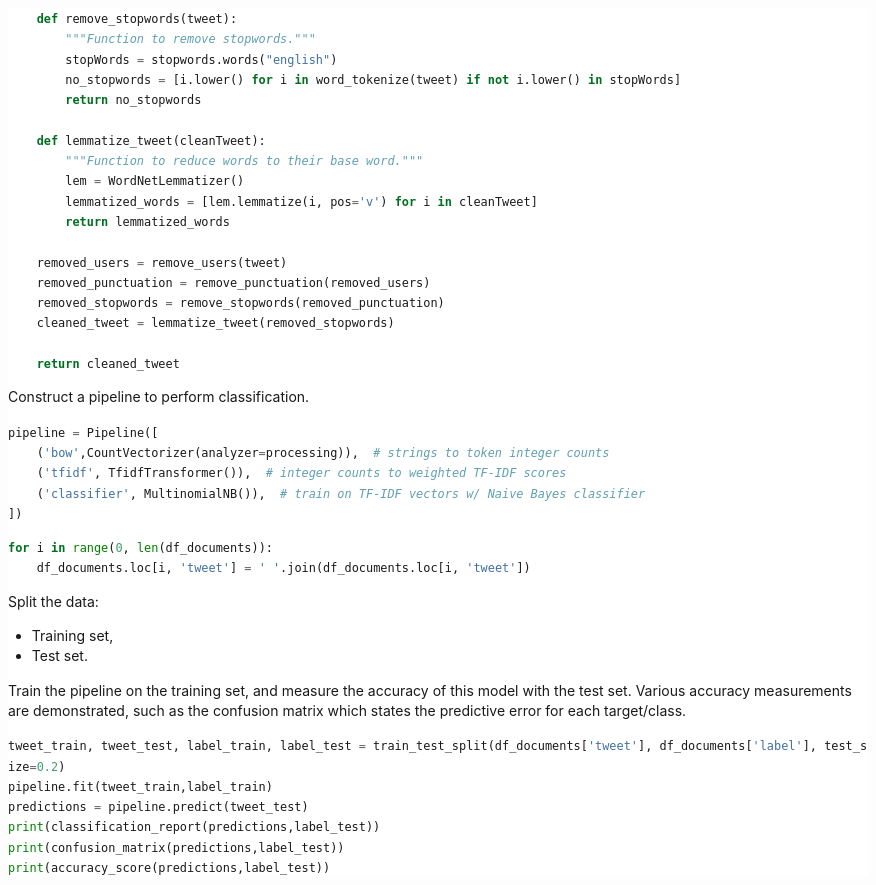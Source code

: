 ```python
    def remove_stopwords(tweet):
        """Function to remove stopwords."""
        stopWords = stopwords.words("english")
        no_stopwords = [i.lower() for i in word_tokenize(tweet) if not i.lower() in stopWords]
        return no_stopwords

    def lemmatize_tweet(cleanTweet):
        """Function to reduce words to their base word."""
        lem = WordNetLemmatizer()
        lemmatized_words = [lem.lemmatize(i, pos='v') for i in cleanTweet]
        return lemmatized_words
    
    removed_users = remove_users(tweet)
    removed_punctuation = remove_punctuation(removed_users)
    removed_stopwords = remove_stopwords(removed_punctuation)
    cleaned_tweet = lemmatize_tweet(removed_stopwords)
    
    return cleaned_tweet
```

Construct a pipeline to perform classification.


```python
pipeline = Pipeline([
    ('bow',CountVectorizer(analyzer=processing)),  # strings to token integer counts
    ('tfidf', TfidfTransformer()),  # integer counts to weighted TF-IDF scores
    ('classifier', MultinomialNB()),  # train on TF-IDF vectors w/ Naive Bayes classifier
])
```


```python
for i in range(0, len(df_documents)):
    df_documents.loc[i, 'tweet'] = ' '.join(df_documents.loc[i, 'tweet'])
```

Split the data:
- Training set,
- Test set.

Train the pipeline on the training set, and measure the accuracy of this model with the test set.
Various accuracy measurements are demonstrated, such as the confusion matrix which states the predictive error for each target/class.


```python
tweet_train, tweet_test, label_train, label_test = train_test_split(df_documents['tweet'], df_documents['label'], test_size=0.2)
pipeline.fit(tweet_train,label_train)
predictions = pipeline.predict(tweet_test)
print(classification_report(predictions,label_test))
print(confusion_matrix(predictions,label_test))
print(accuracy_score(predictions,label_test))
```
